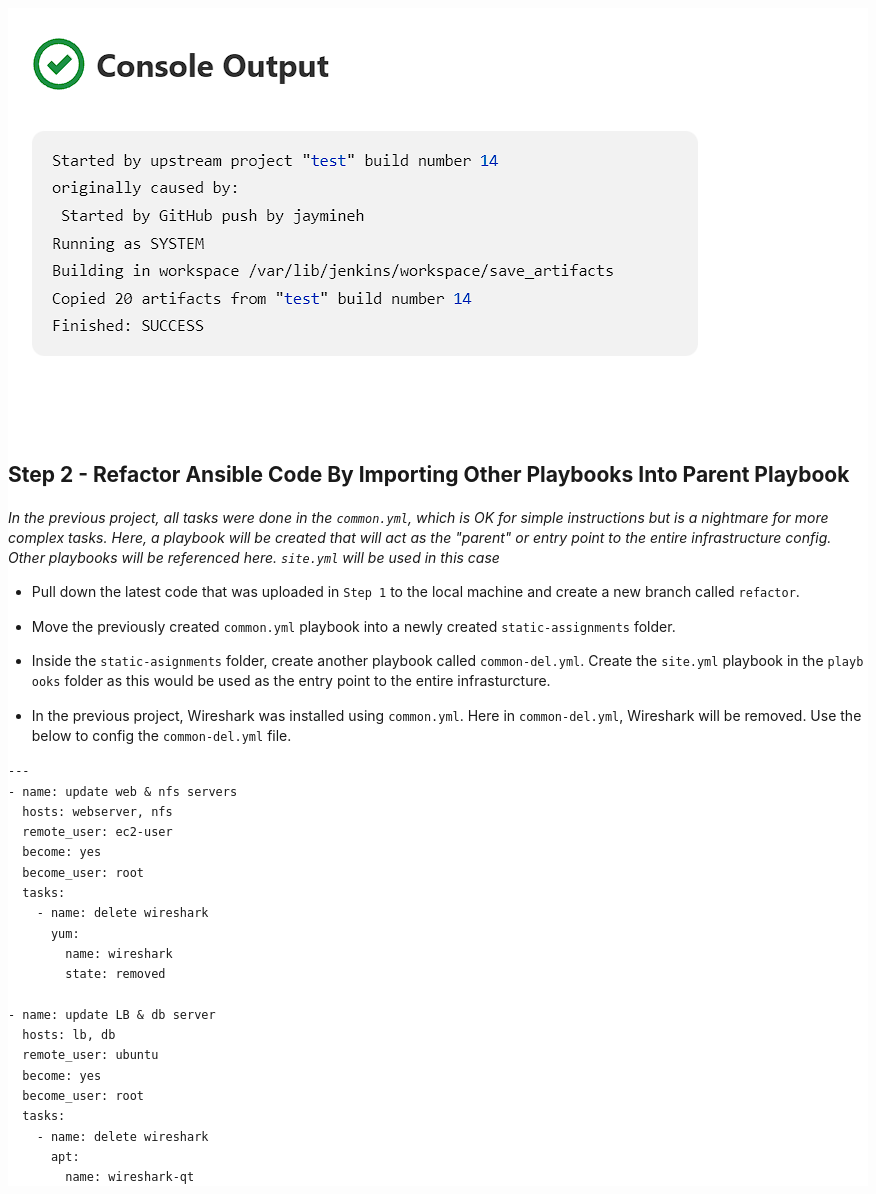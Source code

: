 ![Successful Run](images/consoleoutput.png)

**Step 2 - Refactor Ansible Code By Importing Other Playbooks Into Parent Playbook**
---

*In the previous project, all tasks were done in the `common.yml`, which is OK for simple instructions but is a nightmare for more complex tasks. Here, a playbook will be created that will act as the "parent" or entry point to the entire infrastructure config. Other playbooks will be referenced here. `site.yml` will be used in this case*

- Pull down the latest code that was uploaded in `Step 1` to the local machine and create a new branch called `refactor`.

- Move the previously created `common.yml` playbook into a newly created `static-assignments` folder.

- Inside the `static-asignments` folder, create another playbook called `common-del.yml`. Create the `site.yml` playbook in the `playbooks` folder as this would be used as the entry point to the entire infrasturcture.

- In the previous project, Wireshark was installed using `common.yml`. Here in `common-del.yml`, Wireshark will be removed. Use the below to config the `common-del.yml` file.

```
---
- name: update web & nfs servers
  hosts: webserver, nfs
  remote_user: ec2-user
  become: yes
  become_user: root
  tasks:
    - name: delete wireshark
      yum:
        name: wireshark
        state: removed

- name: update LB & db server
  hosts: lb, db
  remote_user: ubuntu
  become: yes
  become_user: root
  tasks:
    - name: delete wireshark
      apt: 
        name: wireshark-qt
```